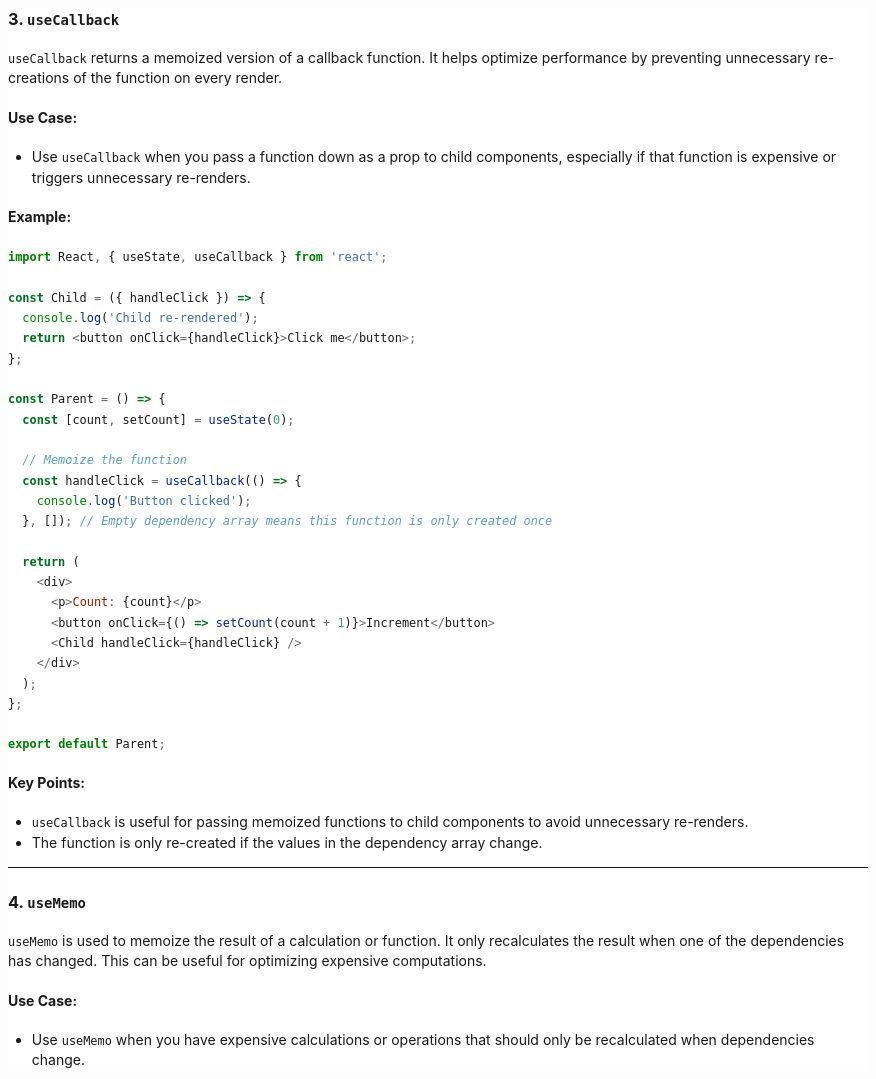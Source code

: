### **3. `useCallback`**

`useCallback` returns a memoized version of a callback function. It helps optimize performance by preventing unnecessary re-creations of the function on every render.

#### **Use Case**:
- Use `useCallback` when you pass a function down as a prop to child components, especially if that function is expensive or triggers unnecessary re-renders.

#### **Example**:

```js
import React, { useState, useCallback } from 'react';

const Child = ({ handleClick }) => {
  console.log('Child re-rendered');
  return <button onClick={handleClick}>Click me</button>;
};

const Parent = () => {
  const [count, setCount] = useState(0);

  // Memoize the function
  const handleClick = useCallback(() => {
    console.log('Button clicked');
  }, []); // Empty dependency array means this function is only created once

  return (
    <div>
      <p>Count: {count}</p>
      <button onClick={() => setCount(count + 1)}>Increment</button>
      <Child handleClick={handleClick} />
    </div>
  );
};

export default Parent;
```

#### **Key Points**:
- `useCallback` is useful for passing memoized functions to child components to avoid unnecessary re-renders.
- The function is only re-created if the values in the dependency array change.

---

### **4. `useMemo`**

`useMemo` is used to memoize the result of a calculation or function. It only recalculates the result when one of the dependencies has changed. This can be useful for optimizing expensive computations.

#### **Use Case**:
- Use `useMemo` when you have expensive calculations or operations that should only be recalculated when dependencies change.
